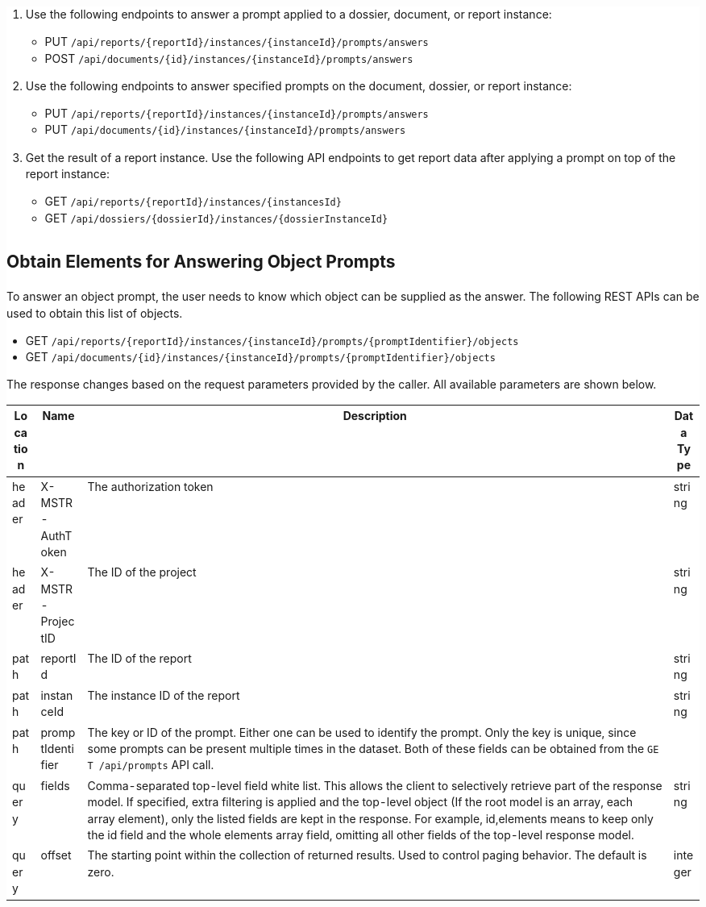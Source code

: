 1. Use the following endpoints to answer a prompt applied to a dossier, document, or report instance:

   - PUT `/api/reports/{reportId}/instances/{instanceId}/prompts/answers`
   - POST `/api/documents/{id}/instances/{instanceId}/prompts/answers`

1. Use the following endpoints to answer specified prompts on the document, dossier, or report instance:

   - PUT `/api/reports/{reportId}/instances/{instanceId}/prompts/answers`
   - PUT `/api/documents/{id}/instances/{instanceId}/prompts/answers`

1. Get the result of a report instance. Use the following API endpoints to get report data after applying a prompt on top of the report instance:

   - GET `/api/reports/{reportId}/instances/{instancesId}`
   - GET `/api/dossiers/{dossierId}/instances/{dossierInstanceId}`

## Obtain Elements for Answering Object Prompts

To answer an object prompt, the user needs to know which object can be supplied as the answer. The following REST APIs can be used to obtain this list of objects.

- GET `/api/reports/{reportId}/instances/{instanceId}/prompts/{promptIdentifier}/objects`
- GET `/api/documents/{id}/instances/{instanceId}/prompts/{promptIdentifier}/objects`

The response changes based on the request parameters provided by the caller. All available parameters are shown below.

| Location | Name             | Description                                                                                                                                                                                                                                                                                                                                                                                                                                            | Data Type |
| -------- | ---------------- | ------------------------------------------------------------------------------------------------------------------------------------------------------------------------------------------------------------------------------------------------------------------------------------------------------------------------------------------------------------------------------------------------------------------------------------------------------ | --------- |
| header   | X-MSTR-AuthToken | The authorization token                                                                                                                                                                                                                                                                                                                                                                                                                                | string    |
| header   | X-MSTR-ProjectID | The ID of the project                                                                                                                                                                                                                                                                                                                                                                                                                                  | string    |
| path     | reportId         | The ID of the report                                                                                                                                                                                                                                                                                                                                                                                                                                   | string    |
| path     | instanceId       | The instance ID of the report                                                                                                                                                                                                                                                                                                                                                                                                                          | string    |
| path     | promptIdentifier | The key or ID of the prompt. Either one can be used to identify the prompt. Only the key is unique, since some prompts can be present multiple times in the dataset. Both of these fields can be obtained from the `GET /api/prompts` API call.                                                                                                                                                                                                        |           |
| query    | fields           | Comma-separated top-level field white list. This allows the client to selectively retrieve part of the response model. If specified, extra filtering is applied and the top-level object (If the root model is an array, each array element), only the listed fields are kept in the response. For example, id,elements means to keep only the id field and the whole elements array field, omitting all other fields of the top-level response model. | string    |
| query    | offset           | The starting point within the collection of returned results. Used to control paging behavior. The default is zero.                                                                                                                                                                                                                                                                                                                                    | integer   |